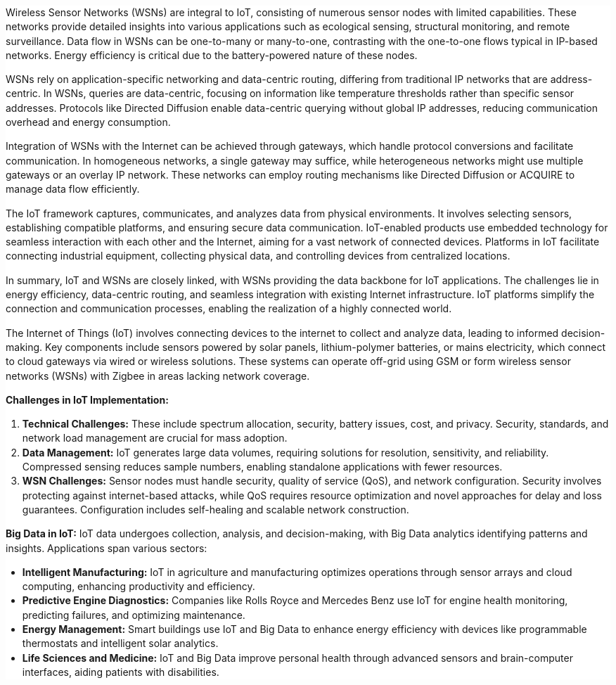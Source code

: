 Wireless Sensor Networks (WSNs) are integral to IoT, consisting of numerous sensor nodes with limited capabilities. These networks provide detailed insights into various applications such as ecological sensing, structural monitoring, and remote surveillance. Data flow in WSNs can be one-to-many or many-to-one, contrasting with the one-to-one flows typical in IP-based networks. Energy efficiency is critical due to the battery-powered nature of these nodes.

WSNs rely on application-specific networking and data-centric routing, differing from traditional IP networks that are address-centric. In WSNs, queries are data-centric, focusing on information like temperature thresholds rather than specific sensor addresses. Protocols like Directed Diffusion enable data-centric querying without global IP addresses, reducing communication overhead and energy consumption.

Integration of WSNs with the Internet can be achieved through gateways, which handle protocol conversions and facilitate communication. In homogeneous networks, a single gateway may suffice, while heterogeneous networks might use multiple gateways or an overlay IP network. These networks can employ routing mechanisms like Directed Diffusion or ACQUIRE to manage data flow efficiently.

The IoT framework captures, communicates, and analyzes data from physical environments. It involves selecting sensors, establishing compatible platforms, and ensuring secure data communication. IoT-enabled products use embedded technology for seamless interaction with each other and the Internet, aiming for a vast network of connected devices. Platforms in IoT facilitate connecting industrial equipment, collecting physical data, and controlling devices from centralized locations.

In summary, IoT and WSNs are closely linked, with WSNs providing the data backbone for IoT applications. The challenges lie in energy efficiency, data-centric routing, and seamless integration with existing Internet infrastructure. IoT platforms simplify the connection and communication processes, enabling the realization of a highly connected world.



The Internet of Things (IoT) involves connecting devices to the internet to collect and analyze data, leading to informed decision-making. Key components include sensors powered by solar panels, lithium-polymer batteries, or mains electricity, which connect to cloud gateways via wired or wireless solutions. These systems can operate off-grid using GSM or form wireless sensor networks (WSNs) with Zigbee in areas lacking network coverage.

**Challenges in IoT Implementation:**
1. **Technical Challenges:** These include spectrum allocation, security, battery issues, cost, and privacy. Security, standards, and network load management are crucial for mass adoption.
2. **Data Management:** IoT generates large data volumes, requiring solutions for resolution, sensitivity, and reliability. Compressed sensing reduces sample numbers, enabling standalone applications with fewer resources.
3. **WSN Challenges:** Sensor nodes must handle security, quality of service (QoS), and network configuration. Security involves protecting against internet-based attacks, while QoS requires resource optimization and novel approaches for delay and loss guarantees. Configuration includes self-healing and scalable network construction.

**Big Data in IoT:**
IoT data undergoes collection, analysis, and decision-making, with Big Data analytics identifying patterns and insights. Applications span various sectors:
- **Intelligent Manufacturing:** IoT in agriculture and manufacturing optimizes operations through sensor arrays and cloud computing, enhancing productivity and efficiency.
- **Predictive Engine Diagnostics:** Companies like Rolls Royce and Mercedes Benz use IoT for engine health monitoring, predicting failures, and optimizing maintenance.
- **Energy Management:** Smart buildings use IoT and Big Data to enhance energy efficiency with devices like programmable thermostats and intelligent solar analytics.
- **Life Sciences and Medicine:** IoT and Big Data improve personal health through advanced sensors and brain-computer interfaces, aiding patients with disabilities.
